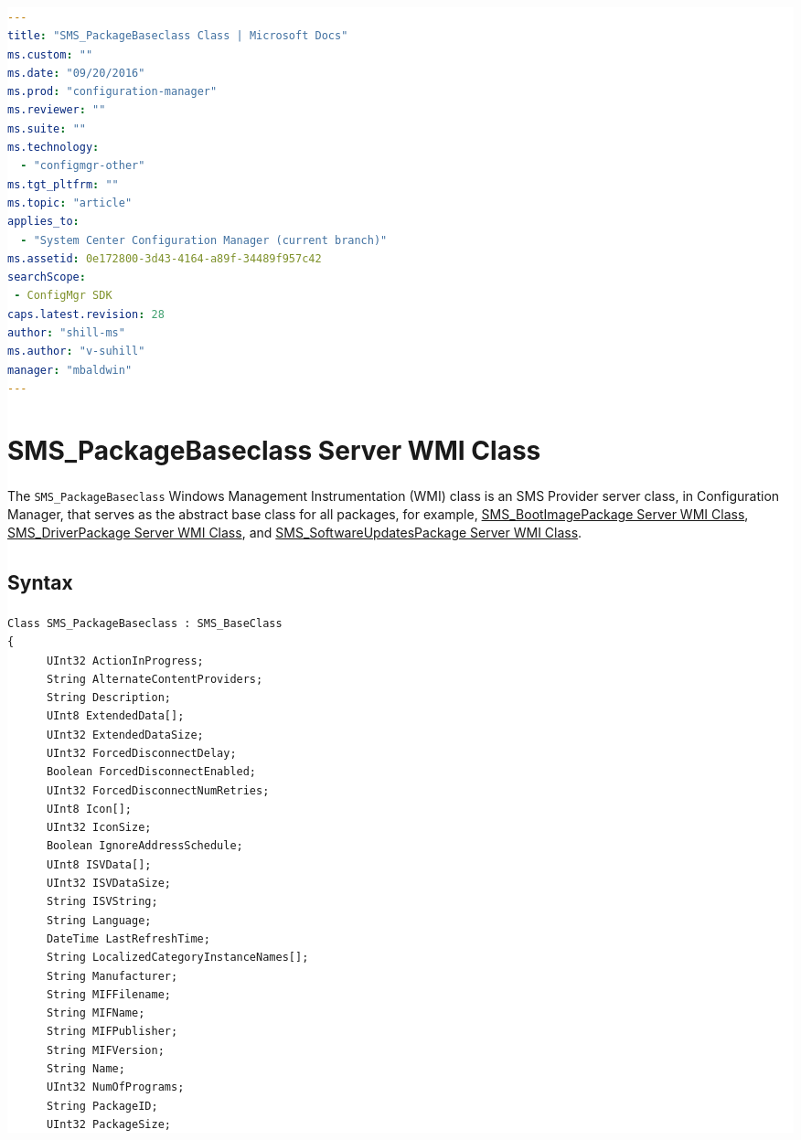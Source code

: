 ```yaml
---
title: "SMS_PackageBaseclass Class | Microsoft Docs"
ms.custom: ""
ms.date: "09/20/2016"
ms.prod: "configuration-manager"
ms.reviewer: ""
ms.suite: ""
ms.technology:
  - "configmgr-other"
ms.tgt_pltfrm: ""
ms.topic: "article"
applies_to:
  - "System Center Configuration Manager (current branch)"
ms.assetid: 0e172800-3d43-4164-a89f-34489f957c42
searchScope:
 - ConfigMgr SDK
caps.latest.revision: 28
author: "shill-ms"
ms.author: "v-suhill"
manager: "mbaldwin"
---
```

# SMS_PackageBaseclass Server WMI Class
The `SMS_PackageBaseclass` Windows Management Instrumentation (WMI) class is an SMS Provider server class, in Configuration Manager, that serves as the abstract base class for all packages, for example, [SMS_BootImagePackage Server WMI Class](../../../../../develop/reference/osd/sms_bootimagepackage-server-wmi-class.md), [SMS_DriverPackage Server WMI Class](../../../../../develop/reference/osd/sms_driverpackage-server-wmi-class.md), and [SMS_SoftwareUpdatesPackage Server WMI Class](../../../../../develop/reference/sum/sms_softwareupdatespackage-server-wmi-class.md).  

## Syntax  

```  
Class SMS_PackageBaseclass : SMS_BaseClass  
{  
      UInt32 ActionInProgress;  
      String AlternateContentProviders;  
      String Description;  
      UInt8 ExtendedData[];  
      UInt32 ExtendedDataSize;  
      UInt32 ForcedDisconnectDelay;  
      Boolean ForcedDisconnectEnabled;  
      UInt32 ForcedDisconnectNumRetries;  
      UInt8 Icon[];  
      UInt32 IconSize;  
      Boolean IgnoreAddressSchedule;  
      UInt8 ISVData[];  
      UInt32 ISVDataSize;  
      String ISVString;  
      String Language;  
      DateTime LastRefreshTime;  
      String LocalizedCategoryInstanceNames[];  
      String Manufacturer;  
      String MIFFilename;  
      String MIFName;  
      String MIFPublisher;  
      String MIFVersion;  
      String Name;  
      UInt32 NumOfPrograms;  
      String PackageID;  
      UInt32 PackageSize;  
```